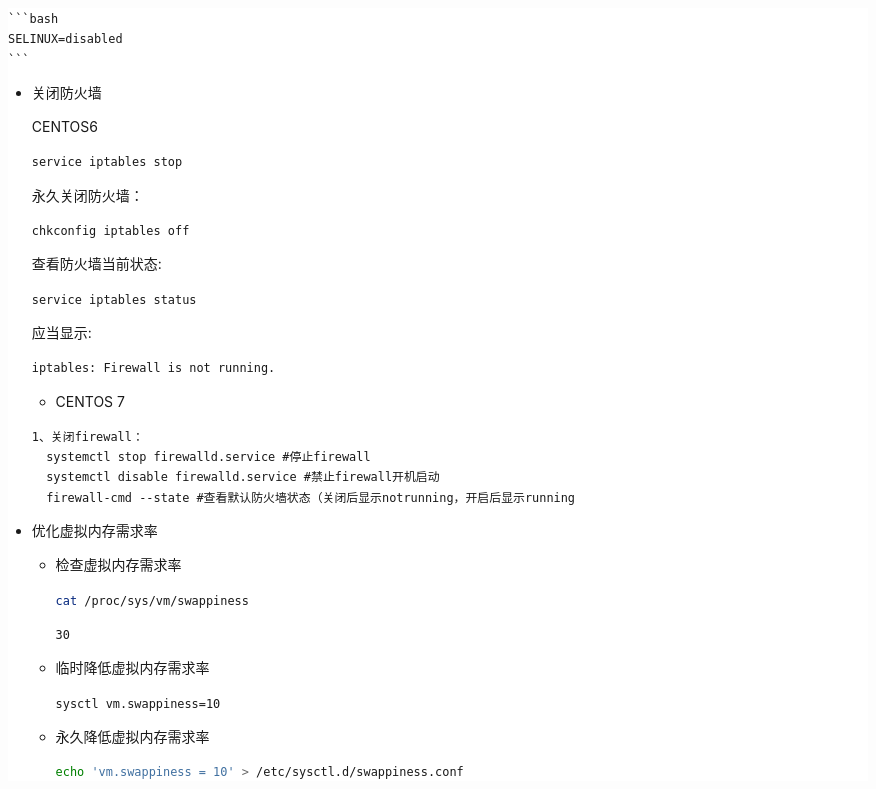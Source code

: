     ```bash
    SELINUX=disabled
    ```
- 关闭防火墙

    CENTOS6

    ```bash
    service iptables stop
    ```

    永久关闭防火墙：

    ```bash
    chkconfig iptables off
    ```

    查看防火墙当前状态:

    ```bash
    service iptables status
    ```

    应当显示:

    ```bash
    iptables: Firewall is not running.
    ```
  - CENTOS 7 
  ```txt
  1、关闭firewall：
    systemctl stop firewalld.service #停止firewall
    systemctl disable firewalld.service #禁止firewall开机启动
    firewall-cmd --state #查看默认防火墙状态（关闭后显示notrunning，开启后显示running
  ```
- 优化虚拟内存需求率

  - 检查虚拟内存需求率

    ```bash
    cat /proc/sys/vm/swappiness
    ```

    ```bash
    30
    ```

  - 临时降低虚拟内存需求率

    ```bash
    sysctl vm.swappiness=10
    ```

  - 永久降低虚拟内存需求率

    ```bash
    echo 'vm.swappiness = 10' > /etc/sysctl.d/swappiness.conf
    ```
